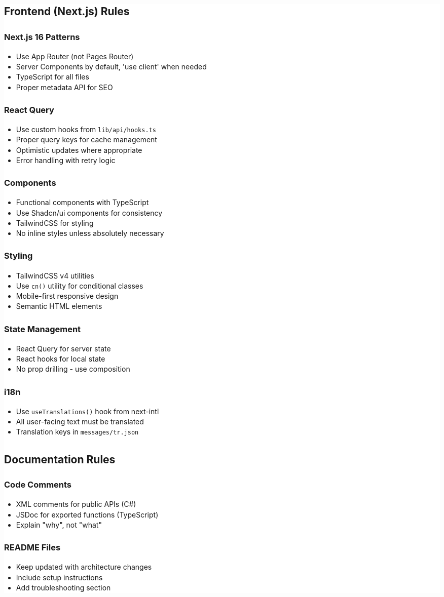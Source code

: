 ## Frontend (Next.js) Rules

### Next.js 16 Patterns
- Use App Router (not Pages Router)
- Server Components by default, 'use client' when needed
- TypeScript for all files
- Proper metadata API for SEO

### React Query
- Use custom hooks from `lib/api/hooks.ts`
- Proper query keys for cache management
- Optimistic updates where appropriate
- Error handling with retry logic

### Components
- Functional components with TypeScript
- Use Shadcn/ui components for consistency
- TailwindCSS for styling
- No inline styles unless absolutely necessary

### Styling
- TailwindCSS v4 utilities
- Use `cn()` utility for conditional classes
- Mobile-first responsive design
- Semantic HTML elements

### State Management
- React Query for server state
- React hooks for local state
- No prop drilling - use composition

### i18n
- Use `useTranslations()` hook from next-intl
- All user-facing text must be translated
- Translation keys in `messages/tr.json`

## Documentation Rules

### Code Comments
- XML comments for public APIs (C#)
- JSDoc for exported functions (TypeScript)
- Explain "why", not "what"

### README Files
- Keep updated with architecture changes
- Include setup instructions
- Add troubleshooting section
